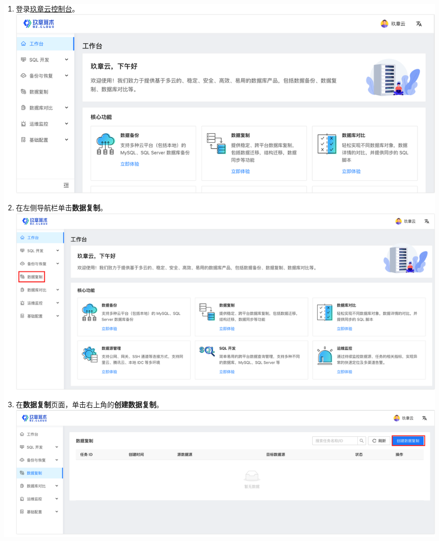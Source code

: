 1. 登录[玖章云控制台](https://console.9z.cloud)。![homepage](./image/homepage.png)

2. 在左侧导航栏单击**数据复制**。![replication](./image/repli_steps.png)

3. 在**数据复制**页面，单击右上角的**创建数据复制**。![create_repli](./image/create_repli.png)
